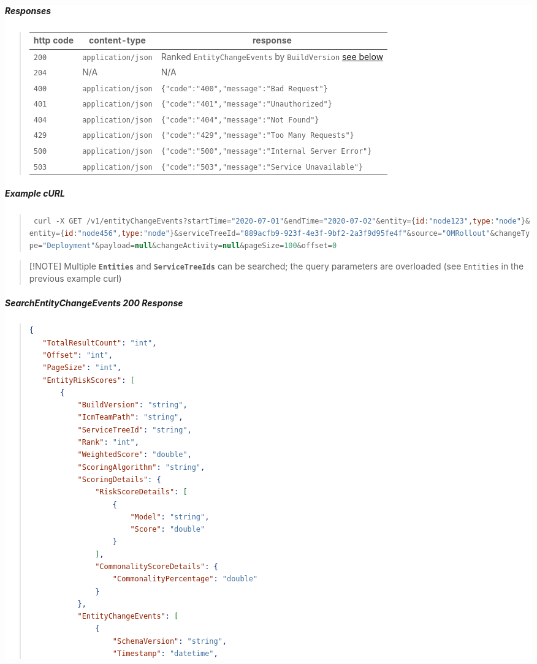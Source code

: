 
##### Responses

> | http code     | content-type                      | response                                                            |
> |---------------|-----------------------------------|---------------------------------------------------------------------|
> | `200`         | `application/json`                | Ranked `EntityChangeEvents` by `BuildVersion` [see below](#searchentitychangeevents-200-response)                                     |
> | `204`         | N/A                               | N/A                                                                 |
> | `400`         | `application/json`                | `{"code":"400","message":"Bad Request"}`                             |
> | `401`         | `application/json`                | `{"code":"401","message":"Unauthorized"}`                            |
> | `404`         | `application/json`                | `{"code":"404","message":"Not Found"}`                               |
> | `429`         | `application/json`                | `{"code":"429","message":"Too Many Requests"}`                               |
> | `500`         | `application/json`                | `{"code":"500","message":"Internal Server Error"}`                   |
> | `503`         | `application/json`                | `{"code":"503","message":"Service Unavailable"}`                     |

##### Example cURL

> ```javascript
>  curl -X GET /v1/entityChangeEvents?startTime="2020-07-01"&endTime="2020-07-02"&entity={id:"node123",type:"node"}&entity={id:"node456",type:"node"}&serviceTreeId="889acfb9-923f-4e3f-9bf2-2a3f9d95fe4f"&source="OMRollout"&changeType="Deployment"&payload=null&changeActivity=null&pageSize=100&offset=0
 > ```

 >[!NOTE] Multiple **```Entities```** and **```ServiceTreeIds```** can be searched; the query parameters are overloaded (see `Entities` in the previous example curl)

##### SearchEntityChangeEvents 200 Response

>```json
>{
>    "TotalResultCount": "int",
>    "Offset": "int",
>    "PageSize": "int",
>    "EntityRiskScores": [
>        {
>            "BuildVersion": "string",
>            "IcmTeamPath": "string",
>            "ServiceTreeId": "string",
>            "Rank": "int",
>            "WeightedScore": "double",
>            "ScoringAlgorithm": "string",
>            "ScoringDetails": {
>                "RiskScoreDetails": [
>                    {
>                        "Model": "string",
>                        "Score": "double"
>                    }
>                ],
>                "CommonalityScoreDetails": {
>                    "CommonalityPercentage": "double"
>                }
>            },
>            "EntityChangeEvents": [
>                {
>                    "SchemaVersion": "string",
>                    "Timestamp": "datetime",